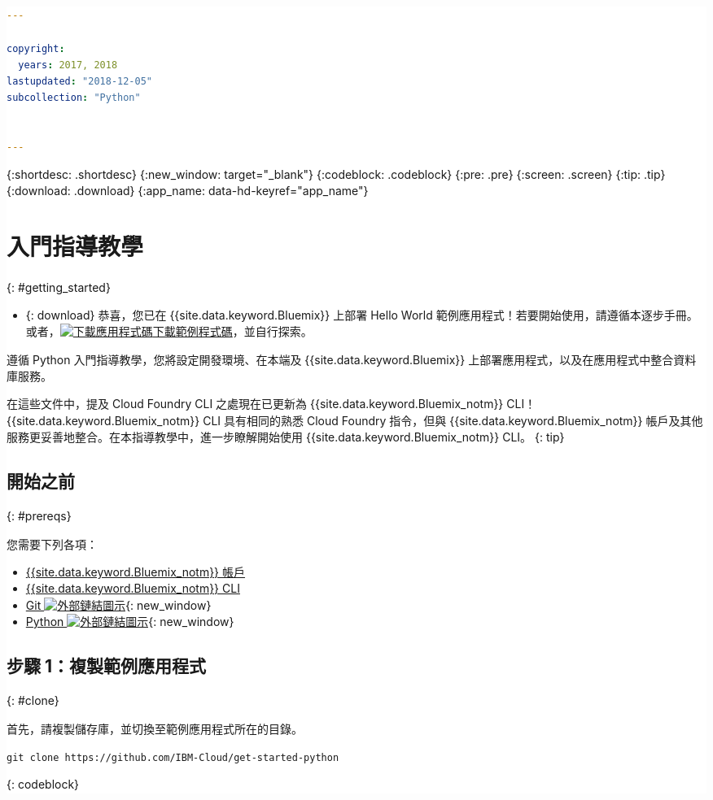 ```yaml
---

copyright:
  years: 2017, 2018
lastupdated: "2018-12-05"
subcollection: "Python"


---
```


{:shortdesc: .shortdesc}
{:new_window: target="_blank"}
{:codeblock: .codeblock}
{:pre: .pre}
{:screen: .screen}
{:tip: .tip}
{:download: .download}
{:app_name: data-hd-keyref="app_name"}

# 入門指導教學
{: #getting_started}

* {: download} 恭喜，您已在 {{site.data.keyword.Bluemix}} 上部署 Hello World 範例應用程式！若要開始使用，請遵循本逐步手冊。或者，<a class="xref" href="http://bluemix.net" target="_blank" title="（下載範例程式碼）"><img class="hidden" src="../../images/btn_starter-code.svg" alt="下載應用程式碼" />下載範例程式碼</a>，並自行探索。

遵循 Python 入門指導教學，您將設定開發環境、在本端及 {{site.data.keyword.Bluemix}} 上部署應用程式，以及在應用程式中整合資料庫服務。

在這些文件中，提及 Cloud Foundry CLI 之處現在已更新為 {{site.data.keyword.Bluemix_notm}} CLI！{{site.data.keyword.Bluemix_notm}} CLI 具有相同的熟悉 Cloud Foundry 指令，但與 {{site.data.keyword.Bluemix_notm}} 帳戶及其他服務更妥善地整合。在本指導教學中，進一步瞭解開始使用 {{site.data.keyword.Bluemix_notm}} CLI。
{: tip}

## 開始之前
{: #prereqs}

您需要下列各項：
* [{{site.data.keyword.Bluemix_notm}} 帳戶](https://cloud.ibm.com/registration)
* [{{site.data.keyword.Bluemix_notm}} CLI](/docs/cli/reference/ibmcloud/download_cli.html)
* [Git ![外部鏈結圖示](../../icons/launch-glyph.svg "外部鏈結圖示")](https://git-scm.com/downloads){: new_window}
* [Python ![外部鏈結圖示](../../icons/launch-glyph.svg "外部鏈結圖示")](https://www.python.org/downloads/){: new_window}

## 步驟 1：複製範例應用程式
{: #clone}

首先，請複製儲存庫，並切換至範例應用程式所在的目錄。

  ```
git clone https://github.com/IBM-Cloud/get-started-python
  ```
  {: codeblock}
